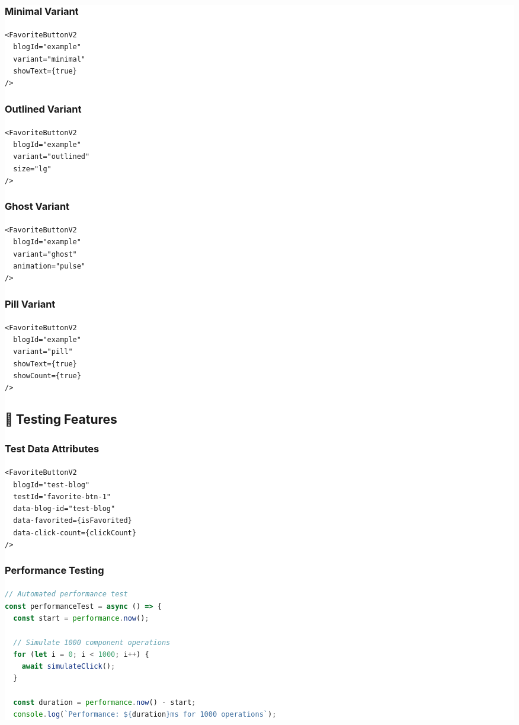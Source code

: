 ### Minimal Variant
```tsx
<FavoriteButtonV2 
  blogId="example"
  variant="minimal" 
  showText={true}
/>
```

### Outlined Variant
```tsx
<FavoriteButtonV2 
  blogId="example"
  variant="outlined" 
  size="lg"
/>
```

### Ghost Variant
```tsx
<FavoriteButtonV2 
  blogId="example"
  variant="ghost" 
  animation="pulse"
/>
```

### Pill Variant
```tsx
<FavoriteButtonV2 
  blogId="example"
  variant="pill" 
  showText={true}
  showCount={true}
/>
```

## 🧪 Testing Features

### Test Data Attributes
```tsx
<FavoriteButtonV2 
  blogId="test-blog"
  testId="favorite-btn-1"
  data-blog-id="test-blog"
  data-favorited={isFavorited}
  data-click-count={clickCount}
/>
```

### Performance Testing
```javascript
// Automated performance test
const performanceTest = async () => {
  const start = performance.now();
  
  // Simulate 1000 component operations
  for (let i = 0; i < 1000; i++) {
    await simulateClick();
  }
  
  const duration = performance.now() - start;
  console.log(`Performance: ${duration}ms for 1000 operations`);
```